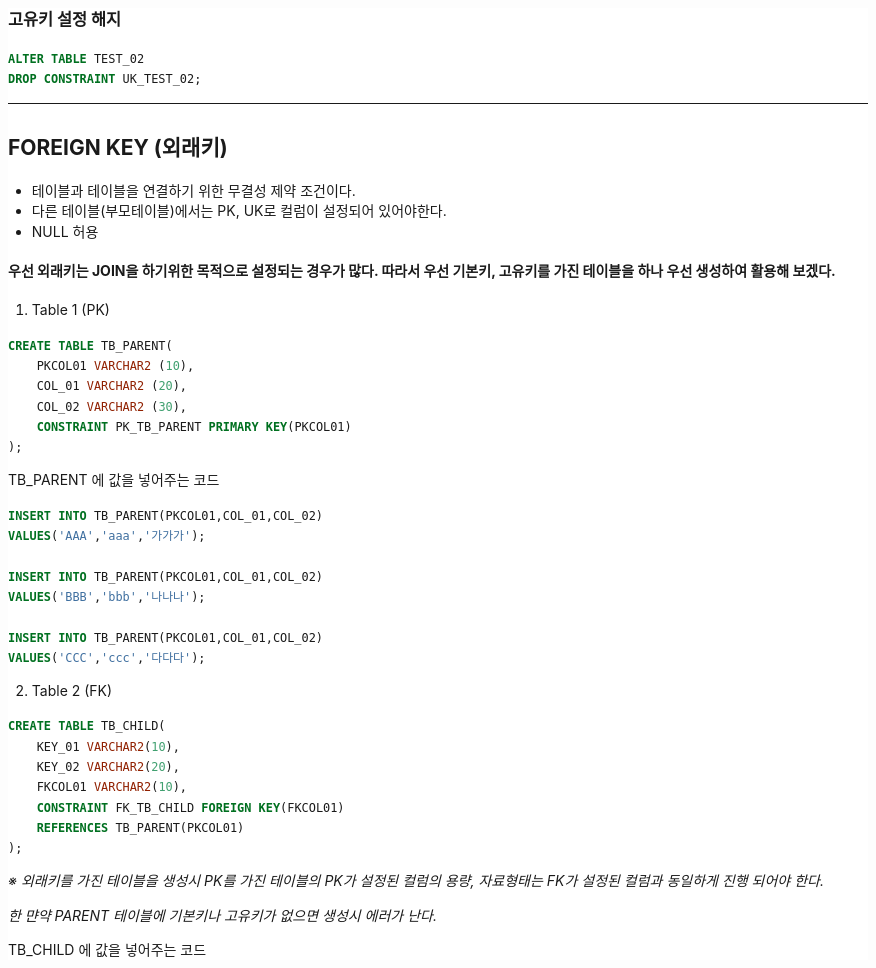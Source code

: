 ### 고유키 설정 해지
```sql
ALTER TABLE TEST_02
DROP CONSTRAINT UK_TEST_02;
```

---
## FOREIGN KEY (외래키)
- 테이블과 테이블을 연결하기 위한 무결성 제약 조건이다.
- 다른 테이블(부모테이블)에서는 PK, UK로 컬럼이 설정되어 있어야한다.
- NULL 허용

#### 우선 외래키는 JOIN을 하기위한 목적으로 설정되는 경우가 많다. 따라서 우선 기본키, 고유키를 가진 테이블을 하나 우선 생성하여 활용해 보겠다.
 1. Table 1 (PK)

```sql
CREATE TABLE TB_PARENT(
    PKCOL01 VARCHAR2 (10),
    COL_01 VARCHAR2 (20),
    COL_02 VARCHAR2 (30),
    CONSTRAINT PK_TB_PARENT PRIMARY KEY(PKCOL01)
);
```

TB_PARENT 에 값을 넣어주는 코드

```sql
INSERT INTO TB_PARENT(PKCOL01,COL_01,COL_02)
VALUES('AAA','aaa','가가가');

INSERT INTO TB_PARENT(PKCOL01,COL_01,COL_02)
VALUES('BBB','bbb','나나나');

INSERT INTO TB_PARENT(PKCOL01,COL_01,COL_02)
VALUES('CCC','ccc','다다다');
```

 2. Table 2 (FK)

```sql
CREATE TABLE TB_CHILD(
    KEY_01 VARCHAR2(10),
    KEY_02 VARCHAR2(20),
    FKCOL01 VARCHAR2(10),
    CONSTRAINT FK_TB_CHILD FOREIGN KEY(FKCOL01)
    REFERENCES TB_PARENT(PKCOL01)
);
```
*※ 외래키를 가진 테이블을 생성시 PK를 가진 테이블의 PK가 설정된 컬럼의 용량, 자료형태는 FK가 설정된 컬럼과 동일하게 진행 되어야 한다.*

*한 먄약 PARENT 테이블에 기본키나 고유키가 없으면 생성시 에러가 난다.*

TB_CHILD 에 값을 넣어주는 코드
